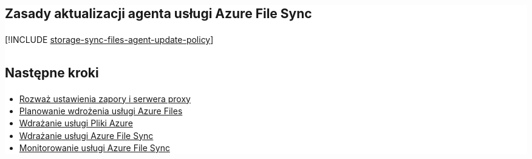 ## <a name="azure-file-sync-agent-update-policy"></a>Zasady aktualizacji agenta usługi Azure File Sync
[!INCLUDE [storage-sync-files-agent-update-policy](../../../includes/storage-sync-files-agent-update-policy.md)]

## <a name="next-steps"></a>Następne kroki
* [Rozważ ustawienia zapory i serwera proxy](storage-sync-files-firewall-and-proxy.md)
* [Planowanie wdrożenia usługi Azure Files](storage-files-planning.md)
* [Wdrażanie usługi Pliki Azure](./storage-how-to-create-file-share.md)
* [Wdrażanie usługi Azure File Sync](storage-sync-files-deployment-guide.md)
* [Monitorowanie usługi Azure File Sync](storage-sync-files-monitoring.md)
